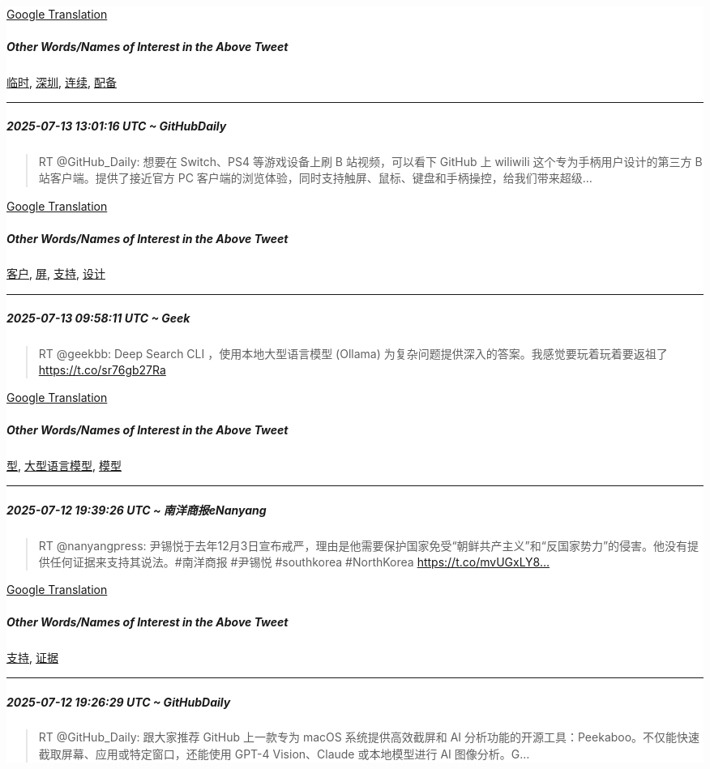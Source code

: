 [Google Translation](https://translate.google.com/?hi=en&tab=TT&sl=zh-CN&tl=en&op=translate&text=RT+%40XinhuaChinese%3A+%E6%B7%B1%E5%9C%B3%E8%BF%91%E6%97%A5%E8%BF%9E%E7%BB%AD%E9%AB%98%E6%B8%A9%EF%BC%8C%E6%B7%B1%E5%9C%B3%E5%9C%B0%E9%93%81%E5%BC%80%E8%AE%BE%E2%80%9C%E4%B8%B4%E6%97%B6%E7%BA%B3%E5%87%89%E5%8C%BA%E2%80%9D%EF%BC%81%E8%B4%B4%E5%BF%83%E9%85%8D%E5%A4%87%E4%BA%86%E6%A1%8C%E6%A4%85%EF%BC%8C%E6%8F%90%E4%BE%9B%E6%B8%A9%E6%B0%B4%E5%92%8C%E9%98%B2%E6%9A%91%E8%8D%AF%E5%93%81%E2%80%A6%E2%80%A6%E7%BD%91%E5%8F%8B%EF%BC%9A%E4%BD%93%E6%84%9F%E5%87%89%E5%87%89%E7%9A%84%EF%BC%8C%E5%BF%83%E9%87%8C%E6%9A%96%E6%9A%96%E7%9A%84%E3%80%82+https%3A%2F%2Ft.co%2FxyN9dffkaD)
##### Other Words/Names of Interest in the Above Tweet
[临时](临时.md), [深圳](深圳.md), [连续](连续.md), [配备](配备.md)
___
##### 2025-07-13 13:01:16 UTC ~ GitHubDaily
> RT @GitHub_Daily: 想要在 Switch、PS4 等游戏设备上刷 B 站视频，可以看下 GitHub 上 wiliwili 这个专为手柄用户设计的第三方 B 站客户端。提供了接近官方 PC 客户端的浏览体验，同时支持触屏、鼠标、键盘和手柄操控，给我们带来超级…

[Google Translation](https://translate.google.com/?hi=en&tab=TT&sl=zh-CN&tl=en&op=translate&text=RT+%40GitHub_Daily%3A+%E6%83%B3%E8%A6%81%E5%9C%A8+Switch%E3%80%81PS4+%E7%AD%89%E6%B8%B8%E6%88%8F%E8%AE%BE%E5%A4%87%E4%B8%8A%E5%88%B7+B+%E7%AB%99%E8%A7%86%E9%A2%91%EF%BC%8C%E5%8F%AF%E4%BB%A5%E7%9C%8B%E4%B8%8B+GitHub+%E4%B8%8A+wiliwili+%E8%BF%99%E4%B8%AA%E4%B8%93%E4%B8%BA%E6%89%8B%E6%9F%84%E7%94%A8%E6%88%B7%E8%AE%BE%E8%AE%A1%E7%9A%84%E7%AC%AC%E4%B8%89%E6%96%B9+B+%E7%AB%99%E5%AE%A2%E6%88%B7%E7%AB%AF%E3%80%82%E6%8F%90%E4%BE%9B%E4%BA%86%E6%8E%A5%E8%BF%91%E5%AE%98%E6%96%B9+PC+%E5%AE%A2%E6%88%B7%E7%AB%AF%E7%9A%84%E6%B5%8F%E8%A7%88%E4%BD%93%E9%AA%8C%EF%BC%8C%E5%90%8C%E6%97%B6%E6%94%AF%E6%8C%81%E8%A7%A6%E5%B1%8F%E3%80%81%E9%BC%A0%E6%A0%87%E3%80%81%E9%94%AE%E7%9B%98%E5%92%8C%E6%89%8B%E6%9F%84%E6%93%8D%E6%8E%A7%EF%BC%8C%E7%BB%99%E6%88%91%E4%BB%AC%E5%B8%A6%E6%9D%A5%E8%B6%85%E7%BA%A7%E2%80%A6)
##### Other Words/Names of Interest in the Above Tweet
[客户](客户.md), [屏](屏.md), [支持](支持.md), [设计](设计.md)
___
##### 2025-07-13 09:58:11 UTC ~ Geek
> RT @geekbb: Deep Search CLI ，使用本地大型语言模型 (Ollama) 为复杂问题提供深入的答案。我感觉要玩着玩着要返祖了 https://t.co/sr76gb27Ra

[Google Translation](https://translate.google.com/?hi=en&tab=TT&sl=zh-CN&tl=en&op=translate&text=RT+%40geekbb%3A+Deep+Search+CLI+%EF%BC%8C%E4%BD%BF%E7%94%A8%E6%9C%AC%E5%9C%B0%E5%A4%A7%E5%9E%8B%E8%AF%AD%E8%A8%80%E6%A8%A1%E5%9E%8B+%28Ollama%29+%E4%B8%BA%E5%A4%8D%E6%9D%82%E9%97%AE%E9%A2%98%E6%8F%90%E4%BE%9B%E6%B7%B1%E5%85%A5%E7%9A%84%E7%AD%94%E6%A1%88%E3%80%82%E6%88%91%E6%84%9F%E8%A7%89%E8%A6%81%E7%8E%A9%E7%9D%80%E7%8E%A9%E7%9D%80%E8%A6%81%E8%BF%94%E7%A5%96%E4%BA%86+https%3A%2F%2Ft.co%2Fsr76gb27Ra)
##### Other Words/Names of Interest in the Above Tweet
[型](型.md), [大型语言模型](大型语言模型.md), [模型](模型.md)
___
##### 2025-07-12 19:39:26 UTC ~ 南洋商报eNanyang
> RT @nanyangpress: 尹锡悦于去年12月3日宣布戒严，理由是他需要保护国家免受“朝鲜共产主义”和“反国家势力”的侵害。他没有提供任何证据来支持其说法。#南洋商报 #尹锡悦 #southkorea #NorthKorea https://t.co/mvUGxLY8…

[Google Translation](https://translate.google.com/?hi=en&tab=TT&sl=zh-CN&tl=en&op=translate&text=RT+%40nanyangpress%3A+%E5%B0%B9%E9%94%A1%E6%82%A6%E4%BA%8E%E5%8E%BB%E5%B9%B412%E6%9C%883%E6%97%A5%E5%AE%A3%E5%B8%83%E6%88%92%E4%B8%A5%EF%BC%8C%E7%90%86%E7%94%B1%E6%98%AF%E4%BB%96%E9%9C%80%E8%A6%81%E4%BF%9D%E6%8A%A4%E5%9B%BD%E5%AE%B6%E5%85%8D%E5%8F%97%E2%80%9C%E6%9C%9D%E9%B2%9C%E5%85%B1%E4%BA%A7%E4%B8%BB%E4%B9%89%E2%80%9D%E5%92%8C%E2%80%9C%E5%8F%8D%E5%9B%BD%E5%AE%B6%E5%8A%BF%E5%8A%9B%E2%80%9D%E7%9A%84%E4%BE%B5%E5%AE%B3%E3%80%82%E4%BB%96%E6%B2%A1%E6%9C%89%E6%8F%90%E4%BE%9B%E4%BB%BB%E4%BD%95%E8%AF%81%E6%8D%AE%E6%9D%A5%E6%94%AF%E6%8C%81%E5%85%B6%E8%AF%B4%E6%B3%95%E3%80%82%23%E5%8D%97%E6%B4%8B%E5%95%86%E6%8A%A5+%23%E5%B0%B9%E9%94%A1%E6%82%A6+%23southkorea+%23NorthKorea+https%3A%2F%2Ft.co%2FmvUGxLY8%E2%80%A6)
##### Other Words/Names of Interest in the Above Tweet
[支持](支持.md), [证据](证据.md)
___
##### 2025-07-12 19:26:29 UTC ~ GitHubDaily
> RT @GitHub_Daily: 跟大家推荐 GitHub 上一款专为 macOS 系统提供高效截屏和 AI 分析功能的开源工具：Peekaboo。不仅能快速截取屏幕、应用或特定窗口，还能使用 GPT-4 Vision、Claude 或本地模型进行 AI 图像分析。G…

